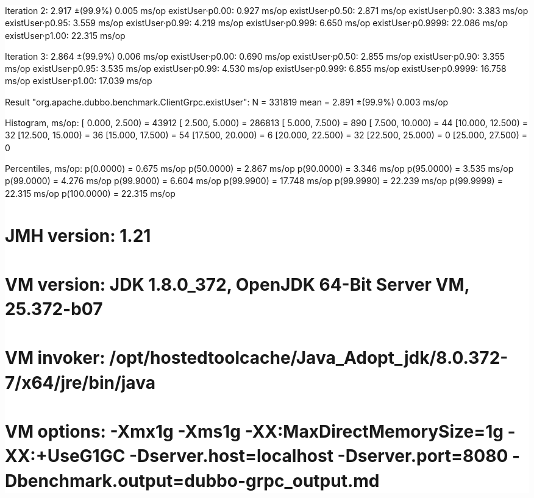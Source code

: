 Iteration   2: 2.917 ±(99.9%) 0.005 ms/op
                 existUser·p0.00:   0.927 ms/op
                 existUser·p0.50:   2.871 ms/op
                 existUser·p0.90:   3.383 ms/op
                 existUser·p0.95:   3.559 ms/op
                 existUser·p0.99:   4.219 ms/op
                 existUser·p0.999:  6.650 ms/op
                 existUser·p0.9999: 22.086 ms/op
                 existUser·p1.00:   22.315 ms/op

Iteration   3: 2.864 ±(99.9%) 0.006 ms/op
                 existUser·p0.00:   0.690 ms/op
                 existUser·p0.50:   2.855 ms/op
                 existUser·p0.90:   3.355 ms/op
                 existUser·p0.95:   3.535 ms/op
                 existUser·p0.99:   4.530 ms/op
                 existUser·p0.999:  6.855 ms/op
                 existUser·p0.9999: 16.758 ms/op
                 existUser·p1.00:   17.039 ms/op



Result "org.apache.dubbo.benchmark.ClientGrpc.existUser":
  N = 331819
  mean =      2.891 ±(99.9%) 0.003 ms/op

  Histogram, ms/op:
    [ 0.000,  2.500) = 43912 
    [ 2.500,  5.000) = 286813 
    [ 5.000,  7.500) = 890 
    [ 7.500, 10.000) = 44 
    [10.000, 12.500) = 32 
    [12.500, 15.000) = 36 
    [15.000, 17.500) = 54 
    [17.500, 20.000) = 6 
    [20.000, 22.500) = 32 
    [22.500, 25.000) = 0 
    [25.000, 27.500) = 0 

  Percentiles, ms/op:
      p(0.0000) =      0.675 ms/op
     p(50.0000) =      2.867 ms/op
     p(90.0000) =      3.346 ms/op
     p(95.0000) =      3.535 ms/op
     p(99.0000) =      4.276 ms/op
     p(99.9000) =      6.604 ms/op
     p(99.9900) =     17.748 ms/op
     p(99.9990) =     22.239 ms/op
     p(99.9999) =     22.315 ms/op
    p(100.0000) =     22.315 ms/op


# JMH version: 1.21
# VM version: JDK 1.8.0_372, OpenJDK 64-Bit Server VM, 25.372-b07
# VM invoker: /opt/hostedtoolcache/Java_Adopt_jdk/8.0.372-7/x64/jre/bin/java
# VM options: -Xmx1g -Xms1g -XX:MaxDirectMemorySize=1g -XX:+UseG1GC -Dserver.host=localhost -Dserver.port=8080 -Dbenchmark.output=dubbo-grpc_output.md